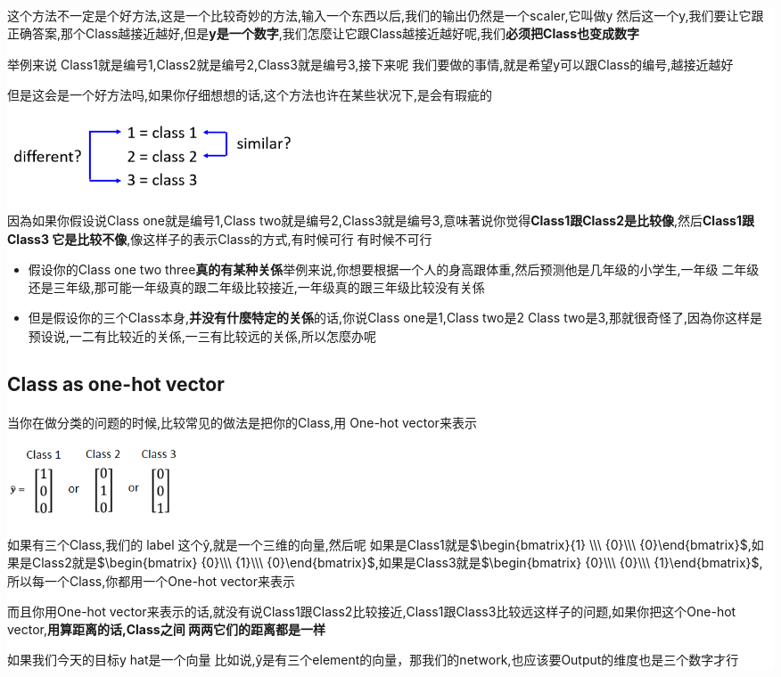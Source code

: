 这个方法不一定是个好方法,这是一个比较奇妙的方法,输入一个东西以后,我们的输出仍然是一个scaler,它叫做y 然后这一个y,我们要让它跟正确答案,那个Class越接近越好,但是**y是一个数字**,我们怎麼让它跟Class越接近越好呢,我们**必须把Class也变成数字**

举例来说 Class1就是编号1,Class2就是编号2,Class3就是编号3,接下来呢 我们要做的事情,就是希望y可以跟Class的编号,越接近越好

但是这会是一个好方法吗,如果你仔细想想的话,这个方法也许在某些状况下,是会有瑕疵的

<img src="./images/image-20210320170353342.png" alt="image-20210320170353342" style="zoom:67%;" />

因為如果你假设说Class one就是编号1,Class two就是编号2,Class3就是编号3,意味著说你觉得**Class1跟Class2是比较像**,然后**Class1跟Class3 它是比较不像**,像这样子的表示Class的方式,有时候可行 有时候不可行

- 假设你的Class one two three**真的有某种关係**举例来说,你想要根据一个人的身高跟体重,然后预测他是几年级的小学生,一年级 二年级 还是三年级,那可能一年级真的跟二年级比较接近,一年级真的跟三年级比较没有关係

- 但是假设你的三个Class本身,**并没有什麼特定的关係**的话,你说Class one是1,Class two是2 Class two是3,那就很奇怪了,因為你这样是预设说,一二有比较近的关係,一三有比较远的关係,所以怎麼办呢

## Class as one-hot vector

当你在做分类的问题的时候,比较常见的做法是把你的Class,用 One-hot vector来表示

<img src="./images/image-20210320170948476.png" alt="image-20210320170948476" style="zoom:67%;" />

如果有三个Class,我们的 label 这个ŷ,就是一个三维的向量,然后呢 如果是Class1就是$\begin{bmatrix}{1} \\\ {0}\\\ {0}\end{bmatrix}$,如果是Class2就是$\begin{bmatrix} {0}\\\ {1}\\\ {0}\end{bmatrix}$,如果是Class3就是$\begin{bmatrix} {0}\\\ {0}\\\ {1}\end{bmatrix}$,所以每一个Class,你都用一个One-hot vector来表示

而且你用One-hot vector来表示的话,就没有说Class1跟Class2比较接近,Class1跟Class3比较远这样子的问题,如果你把这个One-hot vector,**用算距离的话,Class之间 两两它们的距离都是一样**

如果我们今天的目标y hat是一个向量 比如说,ŷ是有三个element的向量，那我们的network,也应该要Output的维度也是三个数字才行
